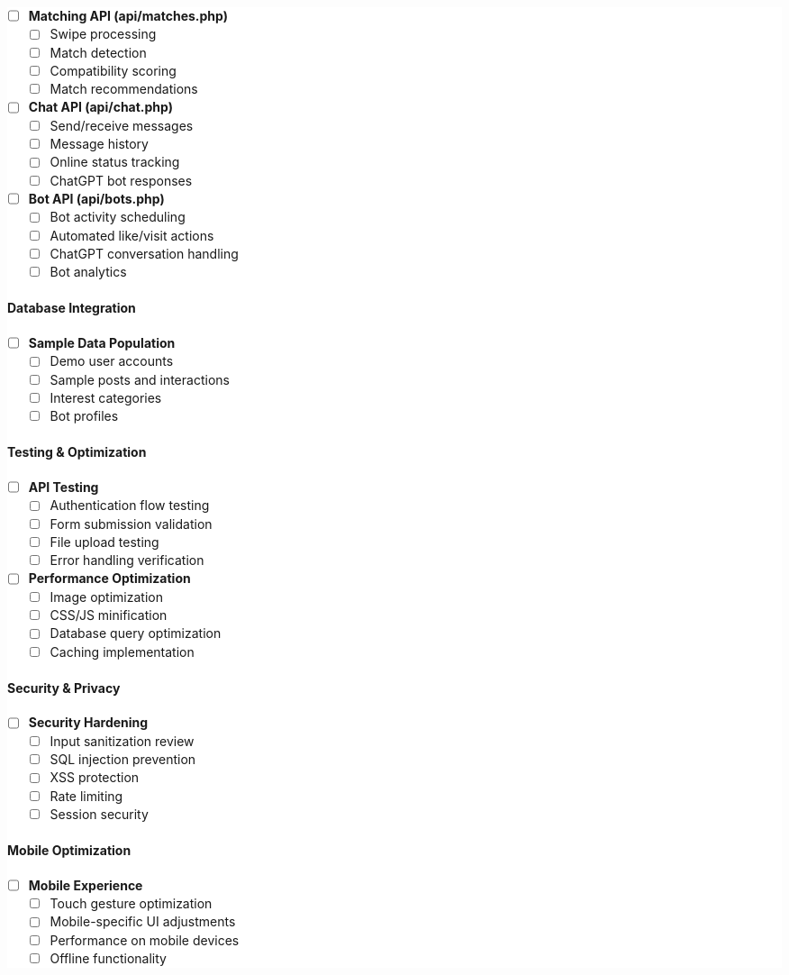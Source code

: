 - [ ] **Matching API (api/matches.php)**
  - [ ] Swipe processing
  - [ ] Match detection
  - [ ] Compatibility scoring
  - [ ] Match recommendations

- [ ] **Chat API (api/chat.php)**
  - [ ] Send/receive messages
  - [ ] Message history
  - [ ] Online status tracking
  - [ ] ChatGPT bot responses

- [ ] **Bot API (api/bots.php)**
  - [ ] Bot activity scheduling
  - [ ] Automated like/visit actions
  - [ ] ChatGPT conversation handling
  - [ ] Bot analytics

#### Database Integration
- [ ] **Sample Data Population**
  - [ ] Demo user accounts
  - [ ] Sample posts and interactions
  - [ ] Interest categories
  - [ ] Bot profiles

#### Testing & Optimization
- [ ] **API Testing**
  - [ ] Authentication flow testing
  - [ ] Form submission validation
  - [ ] File upload testing
  - [ ] Error handling verification

- [ ] **Performance Optimization**
  - [ ] Image optimization
  - [ ] CSS/JS minification
  - [ ] Database query optimization
  - [ ] Caching implementation

#### Security & Privacy
- [ ] **Security Hardening**
  - [ ] Input sanitization review
  - [ ] SQL injection prevention
  - [ ] XSS protection
  - [ ] Rate limiting
  - [ ] Session security

#### Mobile Optimization
- [ ] **Mobile Experience**
  - [ ] Touch gesture optimization
  - [ ] Mobile-specific UI adjustments
  - [ ] Performance on mobile devices
  - [ ] Offline functionality
